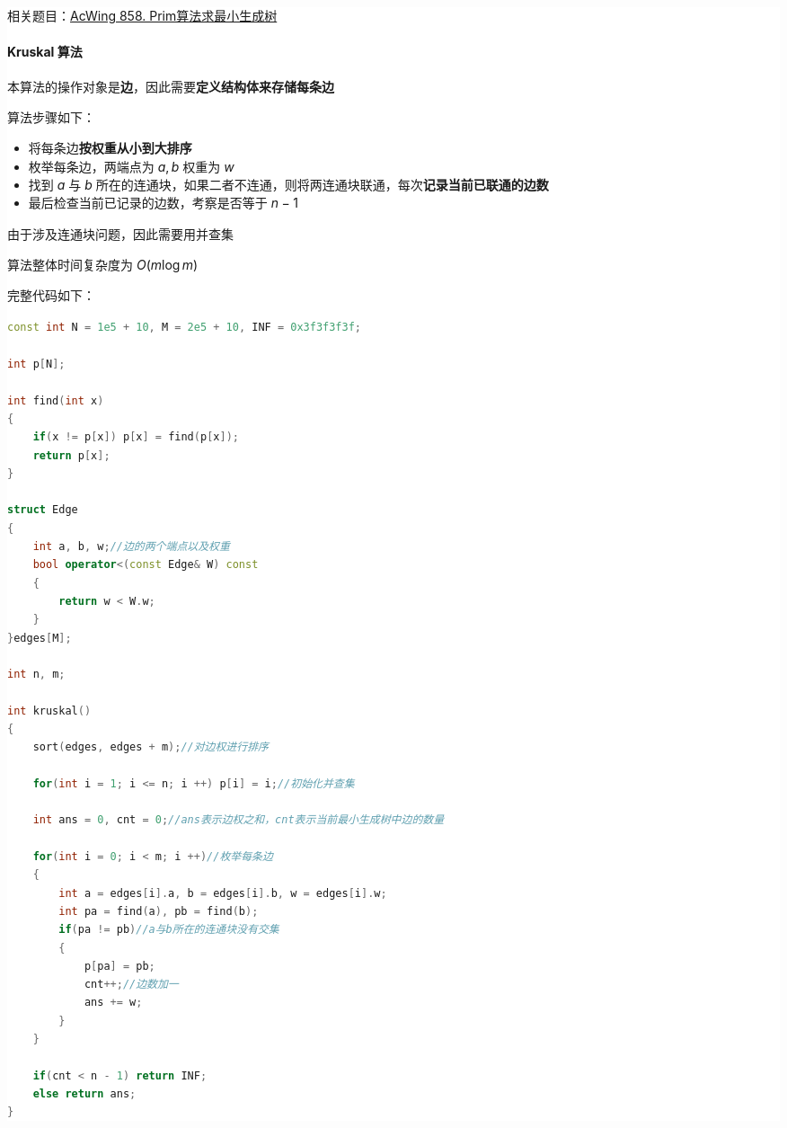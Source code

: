 相关题目：[AcWing 858. Prim算法求最小生成树](https://www.acwing.com/problem/content/860/)

#### Kruskal 算法

本算法的操作对象是**边**，因此需要**定义结构体来存储每条边**

算法步骤如下：

* 将每条边**按权重从小到大排序**
* 枚举每条边，两端点为 $a,b$ 权重为 $w$
* 找到 $a$ 与 $b$ 所在的连通块，如果二者不连通，则将两连通块联通，每次**记录当前已联通的边数**
* 最后检查当前已记录的边数，考察是否等于 $n-1$

由于涉及连通块问题，因此需要用并查集

算法整体时间复杂度为 $O(m\log m)$

完整代码如下：

```cpp
const int N = 1e5 + 10, M = 2e5 + 10, INF = 0x3f3f3f3f;

int p[N];

int find(int x)
{
    if(x != p[x]) p[x] = find(p[x]);
    return p[x];
}

struct Edge
{
    int a, b, w;//边的两个端点以及权重
    bool operator<(const Edge& W) const
    {
        return w < W.w;
    }
}edges[M];

int n, m;

int kruskal()
{
    sort(edges, edges + m);//对边权进行排序
    
    for(int i = 1; i <= n; i ++) p[i] = i;//初始化并查集
    
    int ans = 0, cnt = 0;//ans表示边权之和，cnt表示当前最小生成树中边的数量
    
    for(int i = 0; i < m; i ++)//枚举每条边
    {
        int a = edges[i].a, b = edges[i].b, w = edges[i].w;
        int pa = find(a), pb = find(b);
        if(pa != pb)//a与b所在的连通块没有交集
        {
            p[pa] = pb;
            cnt++;//边数加一
            ans += w;
        }
    }
    
    if(cnt < n - 1) return INF;
    else return ans;
}
```

